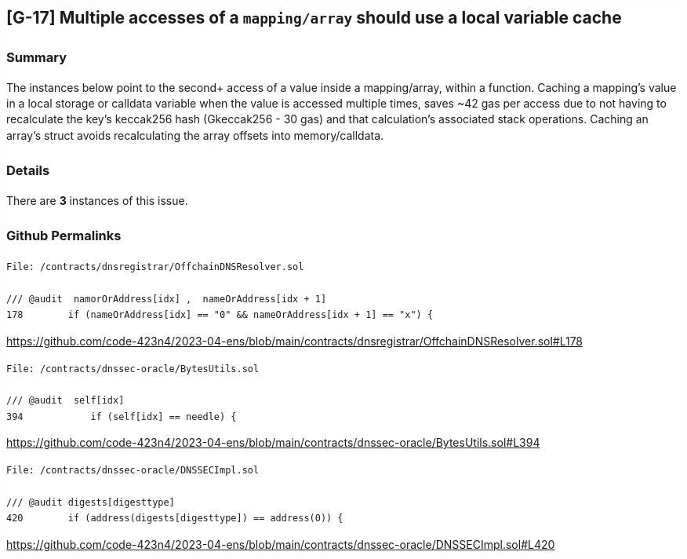 ## [G-17] Multiple accesses of a `mapping/array` should use a local variable cache

### Summary

The instances below point to the second+ access of a value inside a mapping/array, within a function. Caching a mapping’s value in a local storage or calldata variable when the value is accessed multiple times, saves ~42 gas per access due to not having to recalculate the key’s keccak256 hash (Gkeccak256 - 30 gas) and that calculation’s associated stack operations. Caching an array’s struct avoids recalculating the array offsets into memory/calldata.

### Details

There are **3** instances of this issue.

### Github Permalinks

```solidity
File: /contracts/dnsregistrar/OffchainDNSResolver.sol

/// @audit  namorOrAddress[idx] ,  nameOrAddress[idx + 1]
178        if (nameOrAddress[idx] == "0" && nameOrAddress[idx + 1] == "x") {
```

https://github.com/code-423n4/2023-04-ens/blob/main/contracts/dnsregistrar/OffchainDNSResolver.sol#L178

```solidity
File: /contracts/dnssec-oracle/BytesUtils.sol

/// @audit  self[idx]
394            if (self[idx] == needle) {
```

https://github.com/code-423n4/2023-04-ens/blob/main/contracts/dnssec-oracle/BytesUtils.sol#L394

```solidity
File: /contracts/dnssec-oracle/DNSSECImpl.sol

/// @audit digests[digesttype]
420        if (address(digests[digesttype]) == address(0)) {
```

https://github.com/code-423n4/2023-04-ens/blob/main/contracts/dnssec-oracle/DNSSECImpl.sol#L420
